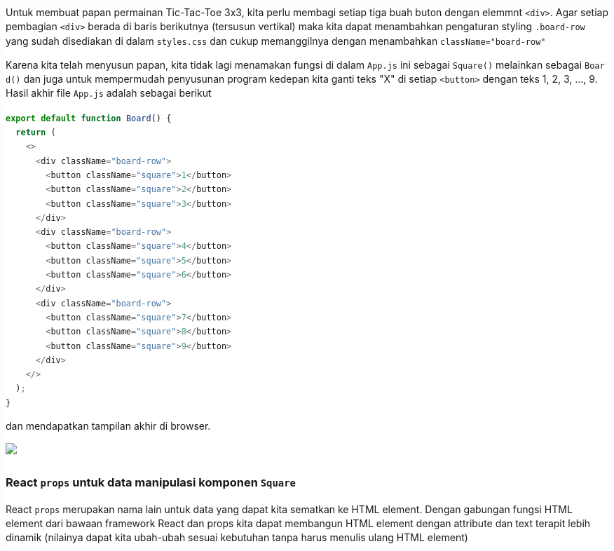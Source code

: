 Untuk membuat papan permainan Tic-Tac-Toe 3x3, kita
perlu membagi setiap tiga buah buton dengan elemmnt `<div>`.
Agar setiap pembagian `<div>` berada di baris berikutnya
(tersusun vertikal)
maka kita dapat menambahkan pengaturan styling `.board-row`
yang sudah disediakan di dalam `styles.css` dan cukup memanggilnya
dengan menambahkan `className="board-row"`

Karena kita telah menyusun papan, 
kita tidak lagi menamakan fungsi di dalam `App.js` ini 
sebagai `Square()` melainkan sebagai `Board()`
dan juga untuk mempermudah penyusunan program kedepan
kita ganti teks "X" di setiap `<button>` dengan 
teks 1, 2, 3, ..., 9. Hasil akhir file `App.js` adalah sebagai 
berikut

```js
export default function Board() {
  return (
    <>
      <div className="board-row">
        <button className="square">1</button>
        <button className="square">2</button>
        <button className="square">3</button>
      </div>
      <div className="board-row">
        <button className="square">4</button>
        <button className="square">5</button>
        <button className="square">6</button>
      </div>
      <div className="board-row">
        <button className="square">7</button>
        <button className="square">8</button>
        <button className="square">9</button>
      </div>
    </>
  );
}
```

dan mendapatkan tampilan akhir di browser.

<img src="../img-resources/tic-tac-toe-first-board.png">



### React `props` untuk data manipulasi komponen `Square`

React `props` merupakan nama lain untuk data yang dapat
kita sematkan ke HTML element. Dengan gabungan fungsi
HTML element dari bawaan framework React dan props
kita dapat membangun HTML element dengan attribute
dan text terapit lebih dinamik (nilainya dapat kita
ubah-ubah sesuai kebutuhan tanpa harus menulis ulang
HTML element)
